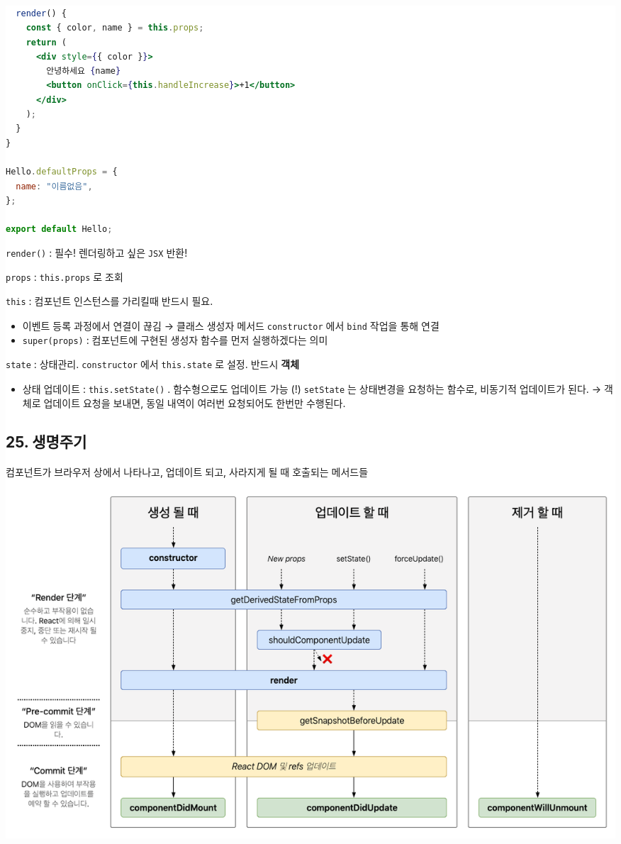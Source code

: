 ```jsx
  render() {
    const { color, name } = this.props;
    return (
      <div style={{ color }}>
        안녕하세요 {name}
        <button onClick={this.handleIncrease}>+1</button>
      </div>
    );
  }
}

Hello.defaultProps = {
  name: "이름없음",
};

export default Hello;
```

`render()` : 필수! 렌더링하고 싶은 `JSX` 반환!

`props` : `this.props` 로 조회

`this` : 컴포넌트 인스턴스를 가리킬때 반드시 필요.

- 이벤트 등록 과정에서 연결이 끊김
  → 클래스 생성자 메서드 `constructor` 에서 `bind` 작업을 통해 연결
- `super(props)` : 컴포넌트에 구현된 생성자 함수를 먼저 실행하겠다는 의미

`state` : 상태관리. `constructor` 에서 `this.state` 로 설정. 반드시 **객체**

- 상태 업데이트 : `this.setState()` . 함수형으로도 업데이트 가능
  (!) `setState` 는 상태변경을 요청하는 함수로, 비동기적 업데이트가 된다. → 객체로 업데이트 요청을 보내면, 동일 내역이 여러번 요청되어도 한번만 수행된다.

## 25. 생명주기

컴포넌트가 브라우저 상에서 나타나고, 업데이트 되고, 사라지게 될 때 호출되는 메서드들

![Untitled](img/Untitled.png)
